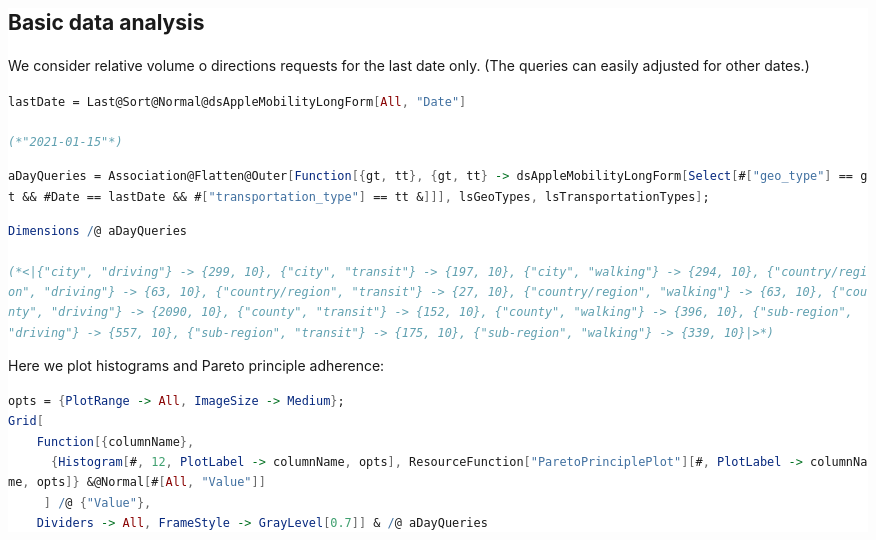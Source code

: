 ## Basic data analysis

We consider relative volume o directions requests for the last date only. (The queries can easily adjusted for other dates.)

```mathematica
lastDate = Last@Sort@Normal@dsAppleMobilityLongForm[All, "Date"]

(*"2021-01-15"*)
```

```mathematica
aDayQueries = Association@Flatten@Outer[Function[{gt, tt}, {gt, tt} -> dsAppleMobilityLongForm[Select[#["geo_type"] == gt && #Date == lastDate && #["transportation_type"] == tt &]]], lsGeoTypes, lsTransportationTypes];
```

```mathematica
Dimensions /@ aDayQueries

(*<|{"city", "driving"} -> {299, 10}, {"city", "transit"} -> {197, 10}, {"city", "walking"} -> {294, 10}, {"country/region", "driving"} -> {63, 10}, {"country/region", "transit"} -> {27, 10}, {"country/region", "walking"} -> {63, 10}, {"county", "driving"} -> {2090, 10}, {"county", "transit"} -> {152, 10}, {"county", "walking"} -> {396, 10}, {"sub-region", "driving"} -> {557, 10}, {"sub-region", "transit"} -> {175, 10}, {"sub-region", "walking"} -> {339, 10}|>*)
```

Here we plot histograms and Pareto principle adherence:

```mathematica
opts = {PlotRange -> All, ImageSize -> Medium};
Grid[
    Function[{columnName}, 
      {Histogram[#, 12, PlotLabel -> columnName, opts], ResourceFunction["ParetoPrinciplePlot"][#, PlotLabel -> columnName, opts]} &@Normal[#[All, "Value"]] 
     ] /@ {"Value"}, 
    Dividers -> All, FrameStyle -> GrayLevel[0.7]] & /@ aDayQueries
```
